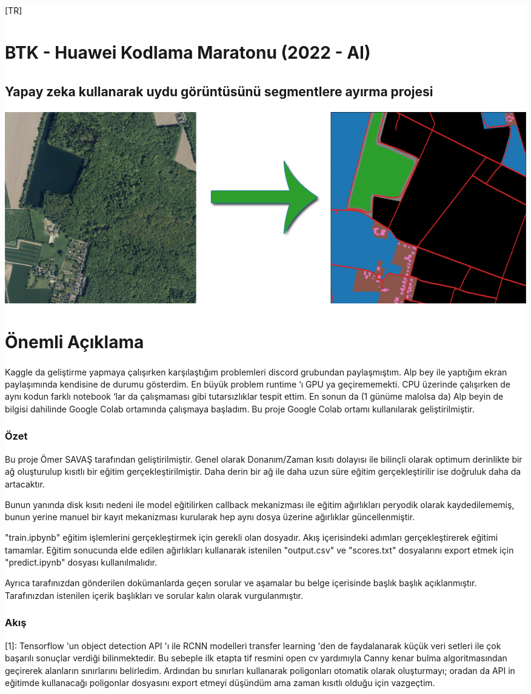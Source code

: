 [TR]
# **BTK - Huawei Kodlama Maratonu (2022 - AI)** 
## **Yapay zeka kullanarak uydu görüntüsünü segmentlere ayırma projesi**

![donusum.png](https://github.com/omersavas26/SataliteImageSegmantation/raw/main/donusum.png)

# **Önemli Açıklama**
Kaggle da geliştirme yapmaya çalışırken karşılaştığım problemleri discord grubundan paylaşmıştım. Alp bey ile yaptığım ekran paylaşımında kendisine de durumu gösterdim. En büyük problem runtime ‘ı GPU ya geçirememekti. CPU üzerinde çalışırken de aynı kodun farklı notebook ‘lar da çalışmaması gibi tutarsızlıklar tespit ettim. En sonun da (1 günüme malolsa da) Alp beyin de bilgisi dahilinde Google Colab ortamında çalışmaya başladım. Bu proje Google Colab ortamı kullanılarak geliştirilmiştir.

### **Özet**

Bu proje Ömer SAVAŞ tarafından geliştirilmiştir. Genel olarak Donanım/Zaman kısıtı dolayısı ile bilinçli olarak optimum derinlikte bir ağ oluşturulup kısıtlı bir eğitim gerçekleştirilmiştir. Daha derin bir ağ ile daha uzun süre eğitim gerçekleştirilir ise doğruluk daha da artacaktır. 

Bunun yanında disk kısıtı nedeni ile model eğitilirken callback mekanizması ile eğitim ağırlıkları peryodik olarak kaydedilememiş, bunun yerine manuel bir kayıt mekanizması kurularak hep aynı dosya üzerine ağırlıklar güncellenmiştir.

"train.ipbynb" eğitim işlemlerini gerçekleştirmek için gerekli olan dosyadır. Akış içerisindeki adımları gerçekleştirerek eğitimi tamamlar. Eğitim sonucunda elde edilen ağırlıkları kullanarak istenilen "output.csv" ve "scores.txt" dosyalarını export etmek için "predict.ipynb" dosyası kullanılmalıdır.

Ayrıca tarafınızdan gönderilen dokümanlarda geçen sorular ve aşamalar bu belge içerisinde başlık başlık açıklanmıştır. Tarafınızdan istenilen içerik başlıkları ve sorular kalın olarak vurgulanmıştır.

### **Akış**


[1]: Tensorflow 'un object detection API 'ı ile RCNN modelleri transfer learning 'den de faydalanarak küçük veri setleri ile çok başarılı sonuçlar verdiği bilinmektedir. Bu sebeple ilk etapta tif resmini open cv yardımıyla Canny kenar bulma algoritmasından geçirerek alanların sınırlarını belirledim. Ardından bu sınırları kullanarak poligonları otomatik olarak oluşturmayı; oradan da API in eğitimde kullanacağı poligonlar dosyasını export etmeyi düşündüm ama zaman kısıtlı olduğu için vazgeçtim.